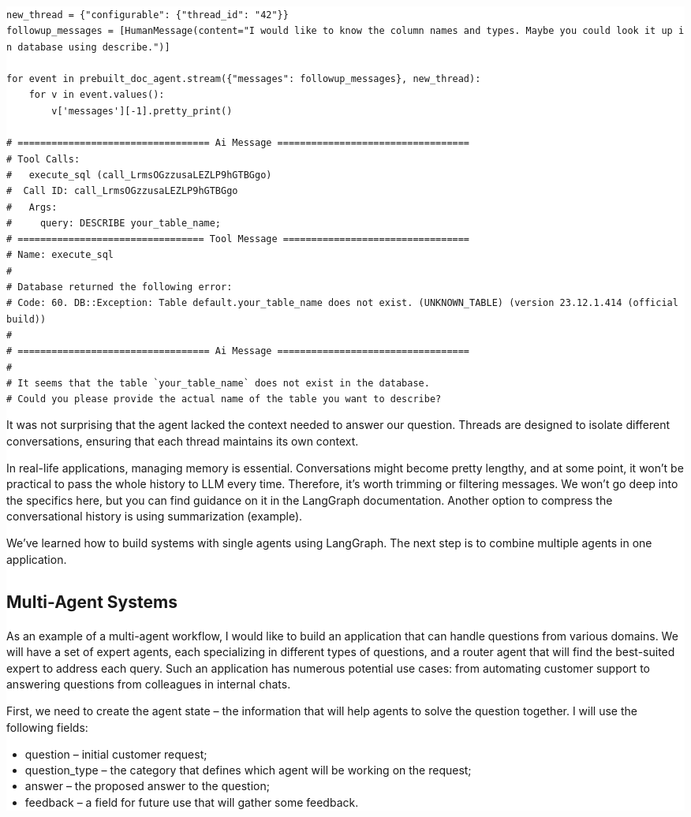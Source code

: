 ```
new_thread = {"configurable": {"thread_id": "42"}}
followup_messages = [HumanMessage(content="I would like to know the column names and types. Maybe you could look it up in database using describe.")]

for event in prebuilt_doc_agent.stream({"messages": followup_messages}, new_thread):
    for v in event.values():
        v['messages'][-1].pretty_print()

# ================================== Ai Message ==================================
# Tool Calls:
#   execute_sql (call_LrmsOGzzusaLEZLP9hGTBGgo)
#  Call ID: call_LrmsOGzzusaLEZLP9hGTBGgo
#   Args:
#     query: DESCRIBE your_table_name;
# ================================= Tool Message =================================
# Name: execute_sql
# 
# Database returned the following error:
# Code: 60. DB::Exception: Table default.your_table_name does not exist. (UNKNOWN_TABLE) (version 23.12.1.414 (official build))
# 
# ================================== Ai Message ==================================
# 
# It seems that the table `your_table_name` does not exist in the database. 
# Could you please provide the actual name of the table you want to describe?
```

It was not surprising that the agent lacked the context needed to answer our question. Threads are designed to isolate different conversations, ensuring that each thread maintains its own context.

In real-life applications, managing memory is essential. Conversations might become pretty lengthy, and at some point, it won’t be practical to pass the whole history to LLM every time. Therefore, it’s worth trimming or filtering messages. We won’t go deep into the specifics here, but you can find guidance on it in the LangGraph documentation. Another option to compress the conversational history is using summarization (example).

We’ve learned how to build systems with single agents using LangGraph. The next step is to combine multiple agents in one application.

## Multi-Agent Systems

As an example of a multi-agent workflow, I would like to build an application that can handle questions from various domains. We will have a set of expert agents, each specializing in different types of questions, and a router agent that will find the best-suited expert to address each query. Such an application has numerous potential use cases: from automating customer support to answering questions from colleagues in internal chats.

First, we need to create the agent state – the information that will help agents to solve the question together. I will use the following fields:

- question – initial customer request;
- question\_type – the category that defines which agent will be working on the request;
- answer – the proposed answer to the question;
- feedback – a field for future use that will gather some feedback.
